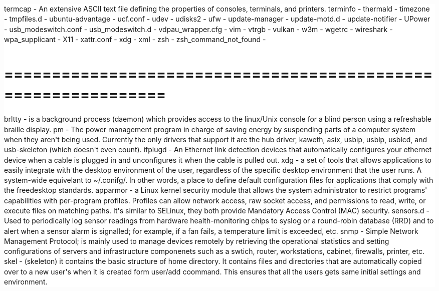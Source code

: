termcap - An extensive ASCII text file defining the properties of consoles, terminals, and printers.
terminfo - 
thermald - 
timezone - 
tmpfiles.d - 
ubuntu-advantage - 
ucf.conf - 
udev - 
udisks2 - 
ufw - 
update-manager - 
update-motd.d - 
update-notifier - 
UPower - 
usb_modeswitch.conf - 
usb_modeswitch.d - 
vdpau_wrapper.cfg - 
vim - 
vtrgb - 
vulkan - 
w3m - 
wgetrc - 
wireshark - 
wpa_supplicant - 
X11 - 
xattr.conf - 
xdg - 
xml - 
zsh - 
zsh_command_not_found - 

==============================================================
==============================================================



brltty - is a background process (daemon) which provides access to the linux/Unix console for a blind person using a refreshable braille display.
pm - The power management program in charge of saving energy by suspending parts of a computer system when they aren't being used. Currently the only drivers that support it are the hub driver, kaweth, asix, usbip, usblp, usblcd, and usb-skeleton (which doesn't even count).
ifplugd - An Ethernet link detection devices that automatically configures your ethernet device when a cable is plugged in and unconfigures it when the cable is pulled out.
xdg - a set of tools that allows applications to easily integrate with the desktop environment of the user, regardless of the specific desktop environment that the user runs. A system-wide equivelant to ~/.conifg/. In other words, a place to define default configuration files for applications that comply with the freedesktop standards.
apparmor - a Linux kernel security module that allows the system administrator to restrict programs' capabilities with per-program profiles. Profiles can allow network access, raw socket access, and permissions to read, write, or execute files on matching paths. It's similar to SELinux, they both provide Mandatory Access Control (MAC) security.
sensors.d - Used to periodically log sensor readings from hardware health-monitoring chips to syslog or a round-robin database (RRD) and to alert when a sensor alarm is signalled; for example, if a fan fails, a temperature limit is exceeded, etc.
snmp - Simple Network Management Protocol; is mainly used to manage devices remotely by retrieving the operational statistics and setting configurations of servers and infrastructure componenets such as a swtich, router, workstations, cabinet, firewalls,  printer, etc. 
skel - (skeleton) it contains the basic structure of home directory. It contains files and directories that are automatically copied over to a new user's when it is created form user/add coommand. This ensures that all the users gets same initial settings and environment.